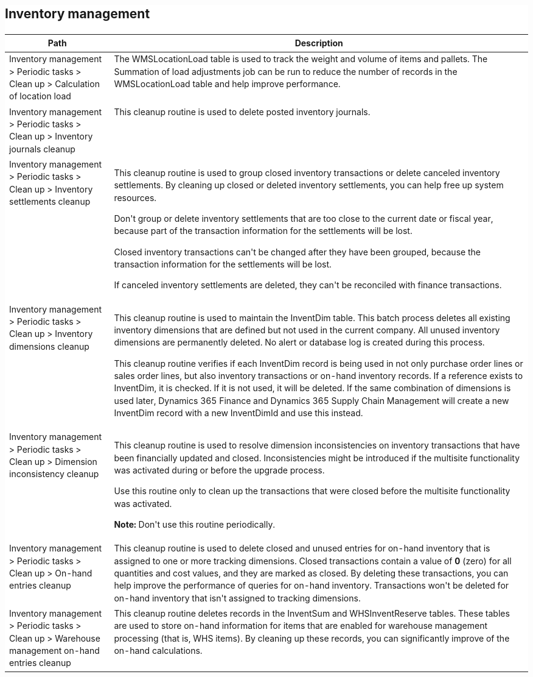## Inventory management

| Path | Description |
|------|-------------|
| Inventory management \> Periodic tasks \> Clean up \> Calculation of location load | The WMSLocationLoad table is used to track the weight and volume of items and pallets. The Summation of load adjustments job can be run to reduce the number of records in the WMSLocationLoad table and help improve performance. |
| Inventory management \> Periodic tasks \> Clean up \> Inventory journals cleanup | This cleanup routine is used to delete posted inventory journals. |
| Inventory management \> Periodic tasks \> Clean up \> Inventory settlements cleanup | <p>This cleanup routine is used to group closed inventory transactions or delete canceled inventory settlements. By cleaning up closed or deleted inventory settlements, you can help free up system resources.</p><p>Don't group or delete inventory settlements that are too close to the current date or fiscal year, because part of the transaction information for the settlements will be lost.</p><p>Closed inventory transactions can't be changed after they have been grouped, because the transaction information for the settlements will be lost.</p><p>If canceled inventory settlements are deleted, they can't be reconciled with finance transactions.</p> |
| Inventory management \> Periodic tasks \> Clean up \> Inventory dimensions cleanup | <p>This cleanup routine is used to maintain the InventDim table. This batch process deletes all existing inventory dimensions that are defined but not used in the current company. All unused inventory dimensions are permanently deleted. No alert or database log is created during this process.</p><p>This cleanup routine verifies if each InventDim record is being used in not only purchase order lines or sales order lines, but also inventory transactions or on-hand inventory records. If a reference exists to InventDim, it is checked. If it is not used, it will be deleted. If the same combination of dimensions is used later, Dynamics 365 Finance and Dynamics 365 Supply Chain Management will create a new InventDim record with a new InventDimId and use this instead.</p> |
| Inventory management \> Periodic tasks \> Clean up \> Dimension inconsistency cleanup | <p>This cleanup routine is used to resolve dimension inconsistencies on inventory transactions that have been financially updated and closed. Inconsistencies might be introduced if the multisite functionality was activated during or before the upgrade process.</p><p>Use this routine only to clean up the transactions that were closed before the multisite functionality was activated.</p><p>**Note:** Don't use this routine periodically.</p> |
| Inventory management \> Periodic tasks \> Clean up \> On-hand entries cleanup | This cleanup routine is used to delete closed and unused entries for on-hand inventory that is assigned to one or more tracking dimensions. Closed transactions contain a value of **0** (zero) for all quantities and cost values, and they are marked as closed. By deleting these transactions, you can help improve the performance of queries for on-hand inventory. Transactions won't be deleted for on-hand inventory that isn't assigned to tracking dimensions. |
| Inventory management \> Periodic tasks \> Clean up \> Warehouse management on-hand entries cleanup | This cleanup routine deletes records in the InventSum and WHSInventReserve tables. These tables are used to store on-hand information for items that are enabled for warehouse management processing (that is, WHS items). By cleaning up these records, you can significantly improve of the on-hand calculations. |